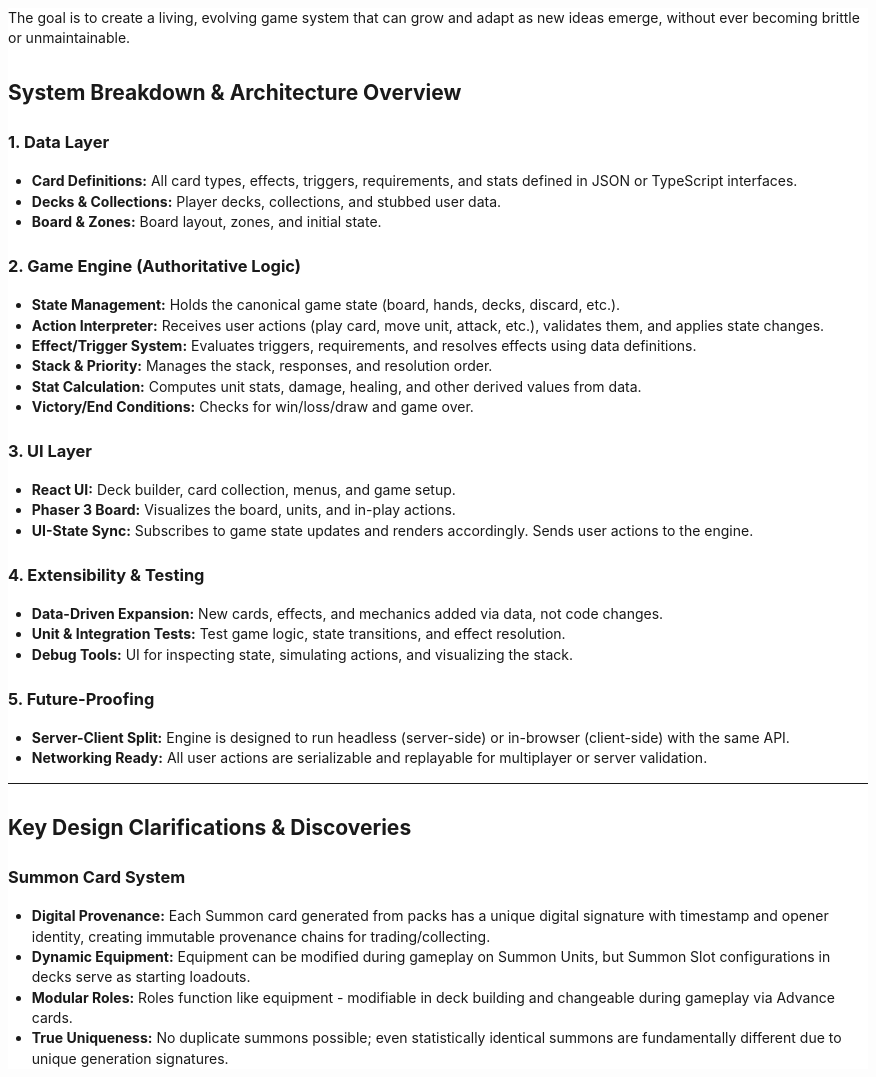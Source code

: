 The goal is to create a living, evolving game system that can grow and adapt as new ideas emerge, without ever becoming brittle or unmaintainable.

## System Breakdown & Architecture Overview

### 1. Data Layer

-   **Card Definitions:** All card types, effects, triggers, requirements, and stats defined in JSON or TypeScript interfaces.
-   **Decks & Collections:** Player decks, collections, and stubbed user data.
-   **Board & Zones:** Board layout, zones, and initial state.

### 2. Game Engine (Authoritative Logic)

-   **State Management:** Holds the canonical game state (board, hands, decks, discard, etc.).
-   **Action Interpreter:** Receives user actions (play card, move unit, attack, etc.), validates them, and applies state changes.
-   **Effect/Trigger System:** Evaluates triggers, requirements, and resolves effects using data definitions.
-   **Stack & Priority:** Manages the stack, responses, and resolution order.
-   **Stat Calculation:** Computes unit stats, damage, healing, and other derived values from data.
-   **Victory/End Conditions:** Checks for win/loss/draw and game over.

### 3. UI Layer

-   **React UI:** Deck builder, card collection, menus, and game setup.
-   **Phaser 3 Board:** Visualizes the board, units, and in-play actions.
-   **UI-State Sync:** Subscribes to game state updates and renders accordingly. Sends user actions to the engine.

### 4. Extensibility & Testing

-   **Data-Driven Expansion:** New cards, effects, and mechanics added via data, not code changes.
-   **Unit & Integration Tests:** Test game logic, state transitions, and effect resolution.
-   **Debug Tools:** UI for inspecting state, simulating actions, and visualizing the stack.

### 5. Future-Proofing

-   **Server-Client Split:** Engine is designed to run headless (server-side) or in-browser (client-side) with the same API.
-   **Networking Ready:** All user actions are serializable and replayable for multiplayer or server validation.

---

## Key Design Clarifications & Discoveries

### Summon Card System

-   **Digital Provenance:** Each Summon card generated from packs has a unique digital signature with timestamp and opener identity, creating immutable provenance chains for trading/collecting.
-   **Dynamic Equipment:** Equipment can be modified during gameplay on Summon Units, but Summon Slot configurations in decks serve as starting loadouts.
-   **Modular Roles:** Roles function like equipment - modifiable in deck building and changeable during gameplay via Advance cards.
-   **True Uniqueness:** No duplicate summons possible; even statistically identical summons are fundamentally different due to unique generation signatures.
